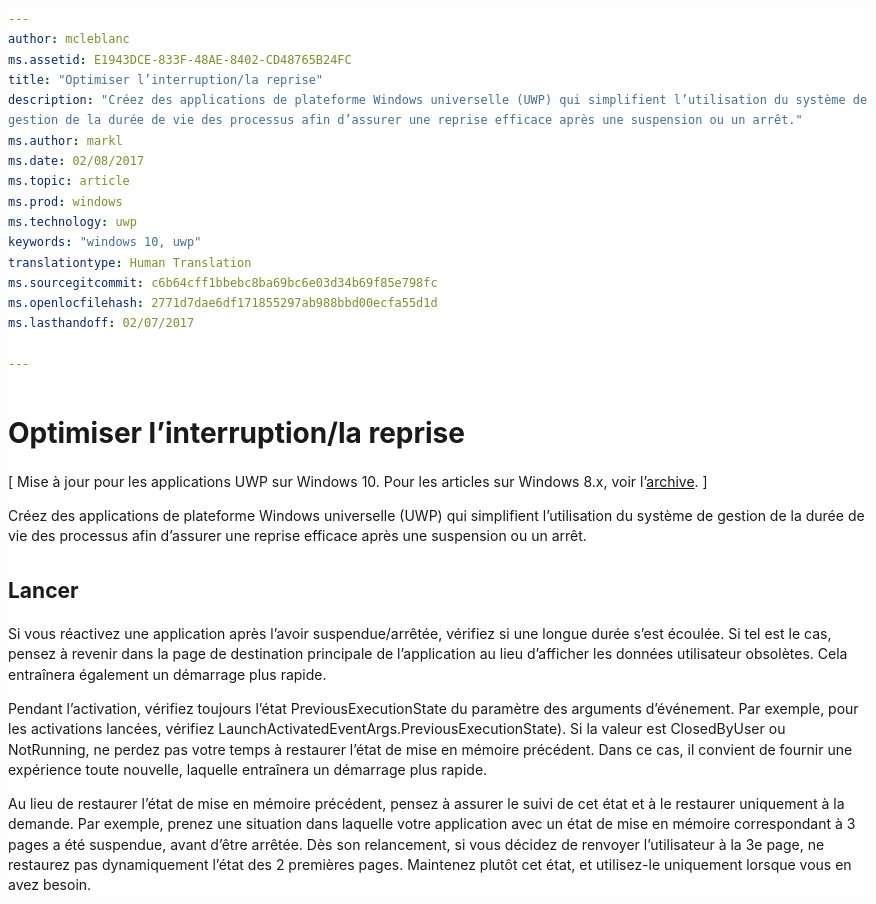 ```yaml
---
author: mcleblanc
ms.assetid: E1943DCE-833F-48AE-8402-CD48765B24FC
title: "Optimiser l’interruption/la reprise"
description: "Créez des applications de plateforme Windows universelle (UWP) qui simplifient l’utilisation du système de gestion de la durée de vie des processus afin d’assurer une reprise efficace après une suspension ou un arrêt."
ms.author: markl
ms.date: 02/08/2017
ms.topic: article
ms.prod: windows
ms.technology: uwp
keywords: "windows 10, uwp"
translationtype: Human Translation
ms.sourcegitcommit: c6b64cff1bbebc8ba69bc6e03d34b69f85e798fc
ms.openlocfilehash: 2771d7dae6df171855297ab988bbd00ecfa55d1d
ms.lasthandoff: 02/07/2017

---
```

# <a name="optimize-suspendresume"></a>Optimiser l’interruption/la reprise

\[ Mise à jour pour les applications UWP sur Windows 10. Pour les articles sur Windows 8.x, voir l’[archive](http://go.microsoft.com/fwlink/p/?linkid=619132). \]

Créez des applications de plateforme Windows universelle (UWP) qui simplifient l’utilisation du système de gestion de la durée de vie des processus afin d’assurer une reprise efficace après une suspension ou un arrêt.

## <a name="launch"></a>Lancer

Si vous réactivez une application après l’avoir suspendue/arrêtée, vérifiez si une longue durée s’est écoulée. Si tel est le cas, pensez à revenir dans la page de destination principale de l’application au lieu d’afficher les données utilisateur obsolètes. Cela entraînera également un démarrage plus rapide.

Pendant l’activation, vérifiez toujours l’état PreviousExecutionState du paramètre des arguments d’événement. Par exemple, pour les activations lancées, vérifiez LaunchActivatedEventArgs.PreviousExecutionState). Si la valeur est ClosedByUser ou NotRunning, ne perdez pas votre temps à restaurer l’état de mise en mémoire précédent. Dans ce cas, il convient de fournir une expérience toute nouvelle, laquelle entraînera un démarrage plus rapide.

Au lieu de restaurer l’état de mise en mémoire précédent, pensez à assurer le suivi de cet état et à le restaurer uniquement à la demande. Par exemple, prenez une situation dans laquelle votre application avec un état de mise en mémoire correspondant à 3 pages a été suspendue, avant d’être arrêtée. Dès son relancement, si vous décidez de renvoyer l’utilisateur à la 3e page, ne restaurez pas dynamiquement l’état des 2 premières pages. Maintenez plutôt cet état, et utilisez-le uniquement lorsque vous en avez besoin.
